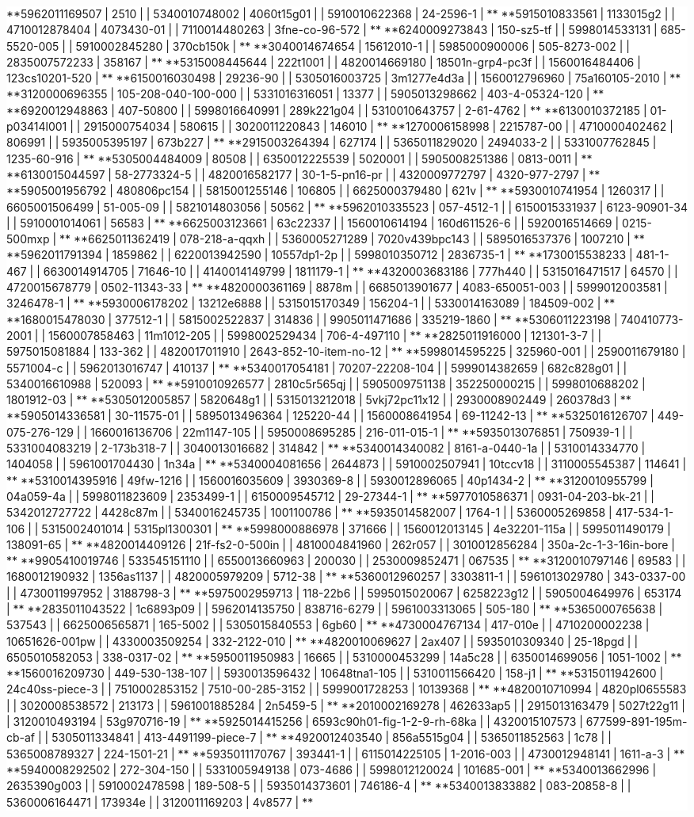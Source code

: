 **5962011169507 | 2510 |  | 5340010748002 | 4060t15g01 |  | 5910010622368 | 24-2596-1 | **    **5915010833561 | 1133015g2 |  | 4710012878404 | 4073430-01 |  | 7110014480263 | 3fne-co-96-572 | **    **6240009273843 | 150-sz5-tf |  | 5998014533131 | 685-5520-005 |  | 5910002845280 | 370cb150k | **    **3040014674654 | 15612010-1 |  | 5985000900006 | 505-8273-002 |  | 2835007572233 | 358167 | **    **5315008445644 | 222t1001 |  | 4820014669180 | 18501n-grp4-pc3f |  | 1560016484406 | 123cs10201-520 | **    **6150016030498 | 29236-90 |  | 5305016003725 | 3m1277e4d3a |  | 1560012796960 | 75a160105-2010 | **
**3120000696355 | 105-208-040-100-000 |  | 5331016316051 | 13377 |  | 5905013298662 | 403-4-05324-120 | **    **6920012948863 | 407-50800 |  | 5998016640991 | 289k221g04 |  | 5310010643757 | 2-61-4762 | **    **6130010372185 | 01-p03414l001 |  | 2915000754034 | 580615 |  | 3020011220843 | 146010 | **    **1270006158998 | 2215787-00 |  | 4710000402462 | 806991 |  | 5935005395197 | 673b227 | **    **2915003264394 | 627174 |  | 5365011829020 | 2494033-2 |  | 5331007762845 | 1235-60-916 | **    **5305004484009 | 80508 |  | 6350012225539 | 5020001 |  | 5905008251386 | 0813-0011 | **
**6130015044597 | 58-2773324-5 |  | 4820016582177 | 30-1-5-pn16-pr |  | 4320009772797 | 4320-977-2797 | **    **5905001956792 | 480806pc154 |  | 5815001255146 | 106805 |  | 6625000379480 | 621v | **    **5930010741954 | 1260317 |  | 6605001506499 | 51-005-09 |  | 5821014803056 | 50562 | **    **5962010335523 | 057-4512-1 |  | 6150015331937 | 6123-90901-34 |  | 5910001014061 | 56583 | **    **6625003123661 | 63c22337 |  | 1560010614194 | 160d611526-6 |  | 5920016514669 | 0215-500mxp | **    **6625011362419 | 078-218-a-qqxh |  | 5360005271289 | 7020v439bpc143 |  | 5895016537376 | 1007210 | **
**5962011791394 | 1859862 |  | 6220013942590 | 10557dp1-2p |  | 5998010350712 | 2836735-1 | **    **1730015538233 | 481-1-467 |  | 6630014914705 | 71646-10 |  | 4140014149799 | 1811179-1 | **    **4320003683186 | 777h440 |  | 5315016471517 | 64570 |  | 4720015678779 | 0502-11343-33 | **    **4820000361169 | 8878m |  | 6685013901677 | 4083-650051-003 |  | 5999012003581 | 3246478-1 | **    **5930006178202 | 13212e6888 |  | 5315015170349 | 156204-1 |  | 5330014163089 | 184509-002 | **    **1680015478030 | 377512-1 |  | 5815002522837 | 314836 |  | 9905011471686 | 335219-1860 | **
**5306011223198 | 740410773-2001 |  | 1560007858463 | 11m1012-205 |  | 5998002529434 | 706-4-497110 | **    **2825011916000 | 121301-3-7 |  | 5975015081884 | 133-362 |  | 4820017011910 | 2643-852-10-item-no-12 | **    **5998014595225 | 325960-001 |  | 2590011679180 | 5571004-c |  | 5962013016747 | 410137 | **    **5340017054181 | 70207-22208-104 |  | 5999014382659 | 682c828g01 |  | 5340016610988 | 520093 | **    **5910010926577 | 2810c5r565qj |  | 5905009751138 | 352250000215 |  | 5998010688202 | 1801912-03 | **    **5305012005857 | 5820648g1 |  | 5315013212018 | 5vkj72pc11x12 |  | 2930008902449 | 260378d3 | **
**5905014336581 | 30-11575-01 |  | 5895013496364 | 125220-44 |  | 1560008641954 | 69-11242-13 | **    **5325016126707 | 449-075-276-129 |  | 1660016136706 | 22m1147-105 |  | 5950008695285 | 216-011-015-1 | **    **5935013076851 | 750939-1 |  | 5331004083219 | 2-173b318-7 |  | 3040013016682 | 314842 | **    **5340014340082 | 8161-a-0440-1a |  | 5310014334770 | 1404058 |  | 5961001704430 | 1n34a | **    **5340004081656 | 2644873 |  | 5910002507941 | 10tccv18 |  | 3110005545387 | 114641 | **    **5310014395916 | 49fw-1216 |  | 1560016035609 | 3930369-8 |  | 5930012896065 | 40p1434-2 | **
**3120010955799 | 04a059-4a |  | 5998011823609 | 2353499-1 |  | 6150009545712 | 29-27344-1 | **    **5977010586371 | 0931-04-203-bk-21 |  | 5342012727722 | 4428c87m |  | 5340016245735 | 1001100786 | **    **5935014582007 | 1764-1 |  | 5360005269858 | 417-534-1-106 |  | 5315002401014 | 5315pl1300301 | **    **5998000886978 | 371666 |  | 1560012013145 | 4e32201-115a |  | 5995011490179 | 138091-65 | **    **4820014409126 | 21f-fs2-0-500in |  | 4810004841960 | 262r057 |  | 3010012856284 | 350a-2c-1-3-16in-bore | **    **9905410019746 | 533545151110 |  | 6550013660963 | 200030 |  | 2530009852471 | 067535 | **
**3120010797146 | 69583 |  | 1680012190932 | 1356as1137 |  | 4820005979209 | 5712-38 | **    **5360012960257 | 3303811-1 |  | 5961013029780 | 343-0337-00 |  | 4730011997952 | 3188798-3 | **    **5975002959713 | 118-22b6 |  | 5995015020067 | 6258223g12 |  | 5905004649976 | 653174 | **    **2835011043522 | 1c6893p09 |  | 5962014135750 | 838716-6279 |  | 5961003313065 | 505-180 | **    **5365000765638 | 537543 |  | 6625006565871 | 165-5002 |  | 5305015840553 | 6gb60 | **    **4730004767134 | 417-010e |  | 4710200002238 | 10651626-001pw |  | 4330003509254 | 332-2122-010 | **
**4820010069627 | 2ax407 |  | 5935010309340 | 25-18pgd |  | 6505010582053 | 338-0317-02 | **    **5950011950983 | 16665 |  | 5310000453299 | 14a5c28 |  | 6350014699056 | 1051-1002 | **    **1560016209730 | 449-530-138-107 |  | 5930013596432 | 10648tna1-105 |  | 5310011566420 | 158-j1 | **    **5315011942600 | 24c40ss-piece-3 |  | 7510002853152 | 7510-00-285-3152 |  | 5999001728253 | 10139368 | **    **4820010710994 | 4820pl0655583 |  | 3020008538572 | 213173 |  | 5961001885284 | 2n5459-5 | **    **2010002169278 | 462633ap5 |  | 2915013163479 | 5027t22g11 |  | 3120010493194 | 53g970716-19 | **
**5925014415256 | 6593c90h01-fig-1-2-9-rh-68ka |  | 4320015107573 | 677599-891-195m-cb-af |  | 5305011334841 | 413-4491199-piece-7 | **    **4920012403540 | 856a5515g04 |  | 5365011852563 | 1c78 |  | 5365008789327 | 224-1501-21 | **    **5935011170767 | 393441-1 |  | 6115014225105 | 1-2016-003 |  | 4730012948141 | 1611-a-3 | **    **5940008292502 | 272-304-150 |  | 5331005949138 | 073-4686 |  | 5998012120024 | 101685-001 | **    **5340013662996 | 2635390g003 |  | 5910002478598 | 189-508-5 |  | 5935014373601 | 746186-4 | **    **5340013833882 | 083-20858-8 |  | 5360006164471 | 173934e |  | 3120011169203 | 4v8577 | **